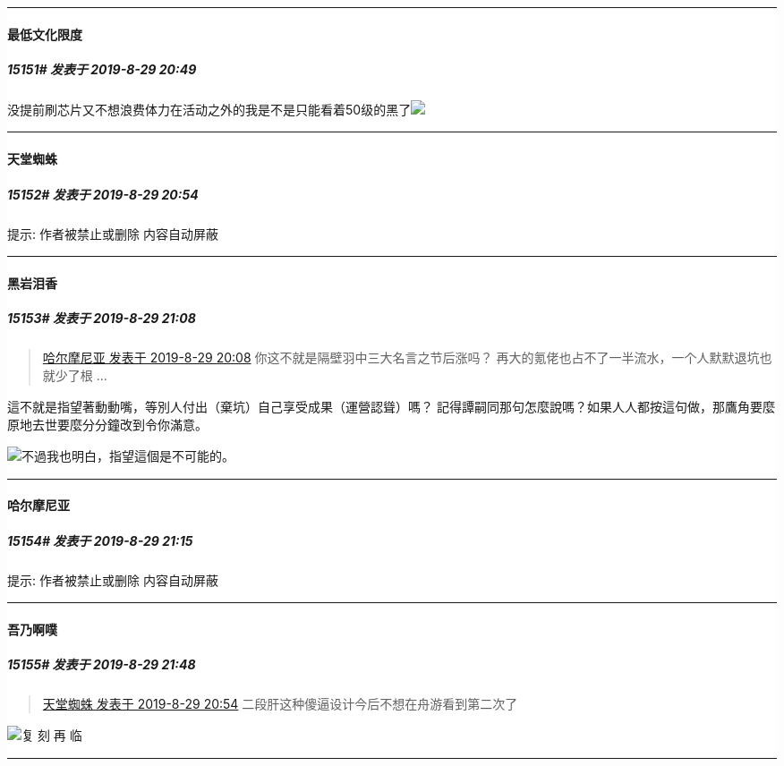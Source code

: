 


-----

####  最低文化限度  
##### 15151#       发表于 2019-8-29 20:49


没提前刷芯片又不想浪费体力在活动之外的我是不是只能看着50级的黑了<img src="https://static.saraba1st.com/image/smiley/face2017/138.png" referrerpolicy="no-referrer">


-----

####  天堂蜘蛛  
##### 15152#       发表于 2019-8-29 20:54

提示: 作者被禁止或删除 内容自动屏蔽


-----

####  黑岩泪香  
##### 15153#       发表于 2019-8-29 21:08


<blockquote><a href="httphttps://bbs.saraba1st.com/2b/forum.php?mod=redirect&amp;goto=findpost&amp;pid=45091150&amp;ptid=1574123" target="_blank">哈尔摩尼亚 发表于 2019-8-29 20:08</a>
你这不就是隔壁羽中三大名言之节后涨吗？
再大的氪佬也占不了一半流水，一个人默默退坑也就少了根 ...</blockquote>
這不就是指望著動動嘴，等別人付出（棄坑）自己享受成果（運營認聳）嗎？
記得譚嗣同那句怎麼說嗎？如果人人都按這句做，那鷹角要麼原地去世要麼分分鐘改到令你滿意。

<img src="https://static.saraba1st.com/image/smiley/face2017/053.png" referrerpolicy="no-referrer">不過我也明白，指望這個是不可能的。


-----

####  哈尔摩尼亚  
##### 15154#       发表于 2019-8-29 21:15

提示: 作者被禁止或删除 内容自动屏蔽


-----

####  吾乃啊噗  
##### 15155#       发表于 2019-8-29 21:48


<blockquote><a href="httphttps://bbs.saraba1st.com/2b/forum.php?mod=redirect&amp;goto=findpost&amp;pid=45091623&amp;ptid=1574123" target="_blank">天堂蜘蛛 发表于 2019-8-29 20:54</a>
二段肝这种傻逼设计今后不想在舟游看到第二次了</blockquote>
<img src="https://static.saraba1st.com/image/smiley/face2017/064.png" referrerpolicy="no-referrer">复 刻 再 临


-----
